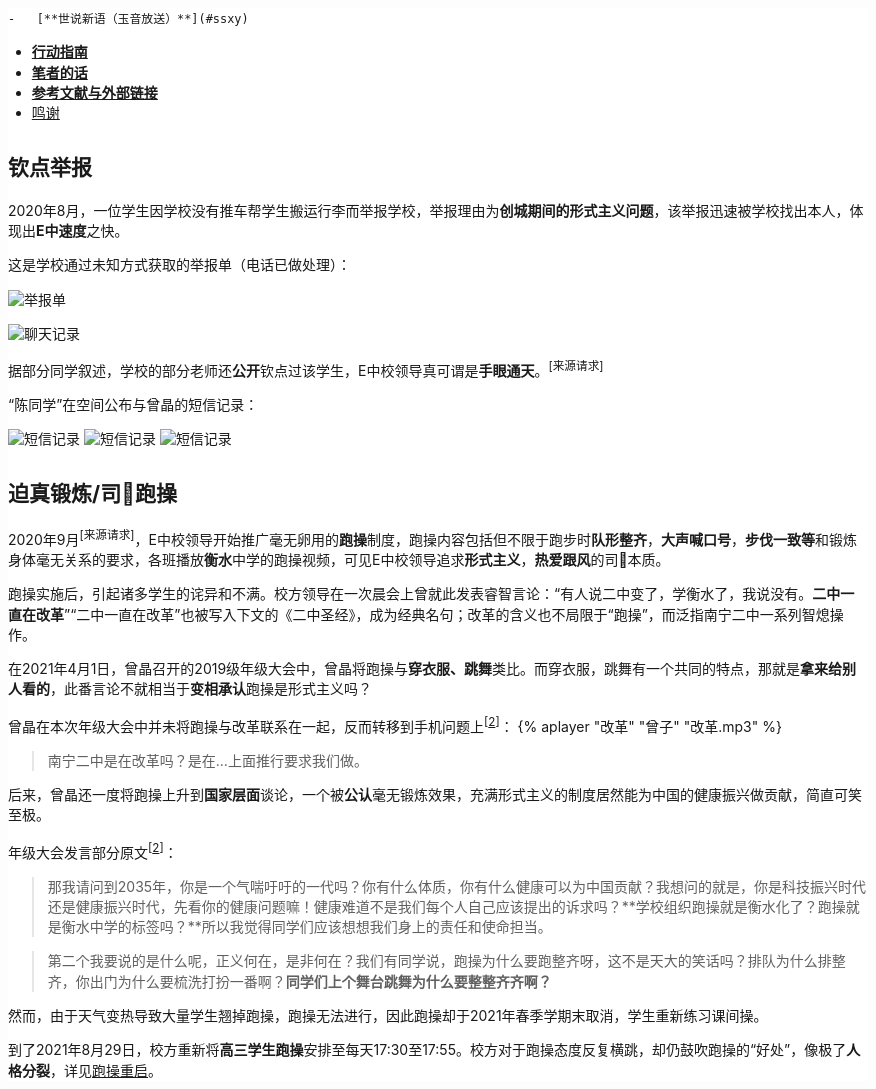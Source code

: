     -   [**世说新语（玉音放送）**](#ssxy)
- [**行动指南**](#xdzn)
- [**笔者的话**](#bzdh)
- [**参考文献与外部链接**](#ckwx)
- [鸣谢](#mx)

<span id="qdjb"></span>
## 钦点举报

2020年8月，一位学生因学校没有推车帮学生搬运行李而举报学校，举报理由为**创城期间的形式主义问题**，该举报迅速被学校找出本人，体现出**E中速度**之快。

这是学校通过未知方式获取的举报单（电话已做处理）：

![举报单](https://www.nnez.icu/%E5%8F%B2%E8%AE%B0/ScPgOVf.jpeg)

![聊天记录](https://www.nnez.icu/%E5%8F%B2%E8%AE%B0/4.jpeg)

据部分同学叙述，学校的部分老师还**公开**钦点过该学生，E中校领导真可谓是**手眼通天**。<sup>[来源请求]</sup>

“陈同学”在空间公布与曾晶的短信记录：

![短信记录](https://www.nnez.icu/%E5%8F%B2%E8%AE%B0/1.jpeg)
![短信记录](https://www.nnez.icu/%E5%8F%B2%E8%AE%B0/2.jpeg)
![短信记录](https://www.nnez.icu/%E5%8F%B2%E8%AE%B0/3.jpeg)

<span id="pzdl"></span>
## 迫真锻炼/司🐴跑操

2020年9月<sup>[来源请求]</sup>，E中校领导开始推广毫无卵用的**跑操**制度，跑操内容包括但不限于跑步时**队形整齐**，**大声喊口号**，**步伐一致等**和锻炼身体毫无关系的要求，各班播放**衡水**中学的跑操视频，可见E中校领导追求**形式主义**，**热爱跟风**的司🐴本质。

跑操实施后，引起诸多学生的诧异和不满。校方领导在一次晨会上曾就此发表睿智言论：“有人说二中变了，学衡水了，我说没有。**二中一直在改革**”“二中一直在改革”也被写入下文的《二中圣经》，成为经典名句；改革的含义也不局限于“跑操”，而泛指南宁二中一系列智熄操作。

在2021年4月1日，曾晶召开的2019级年级大会中，曾晶将跑操与**穿衣服、跳舞**类比。而穿衣服，跳舞有一个共同的特点，那就是**拿来给别人看的**，此番言论不就相当于**变相承认**跑操是形式主义吗？

曾晶在本次年级大会中并未将跑操与改革联系在一起，反而转移到手机问题上<sup>[[2](#n2)]</sup>：
{% aplayer "改革" "曾子" "改革.mp3" %}

> 南宁二中是在改革吗？是在…上面推行要求我们做。

后来，曾晶还一度将跑操上升到**国家层面**谈论，一个被**公认**毫无锻炼效果，充满形式主义的制度居然能为中国的健康振兴做贡献，简直可笑至极。

年级大会发言部分原文<sup>[[2](#n2)]</sup>：

> 那我请问到2035年，你是一个气喘吁吁的一代吗？你有什么体质，你有什么健康可以为中国贡献？我想问的就是，你是科技振兴时代还是健康振兴时代，先看你的健康问题嘛！健康难道不是我们每个人自己应该提出的诉求吗？**学校组织跑操就是衡水化了？跑操就是衡水中学的标签吗？**所以我觉得同学们应该想想我们身上的责任和使命担当。

> 第二个我要说的是什么呢，正义何在，是非何在？我们有同学说，跑操为什么要跑整齐呀，这不是天大的笑话吗？排队为什么排整齐，你出门为什么要梳洗打扮一番啊？**同学们上个舞台跳舞为什么要整整齐齐啊？**

然而，由于天气变热导致大量学生翘掉跑操，跑操无法进行，因此跑操却于2021年春季学期末取消，学生重新练习课间操。

到了2021年8月29日，校方重新将**高三学生跑操**安排至每天17:30至17:55。校方对于跑操态度反复横跳，却仍鼓吹跑操的“好处”，像极了**人格分裂**，详见[跑操重启](#pccq)。
